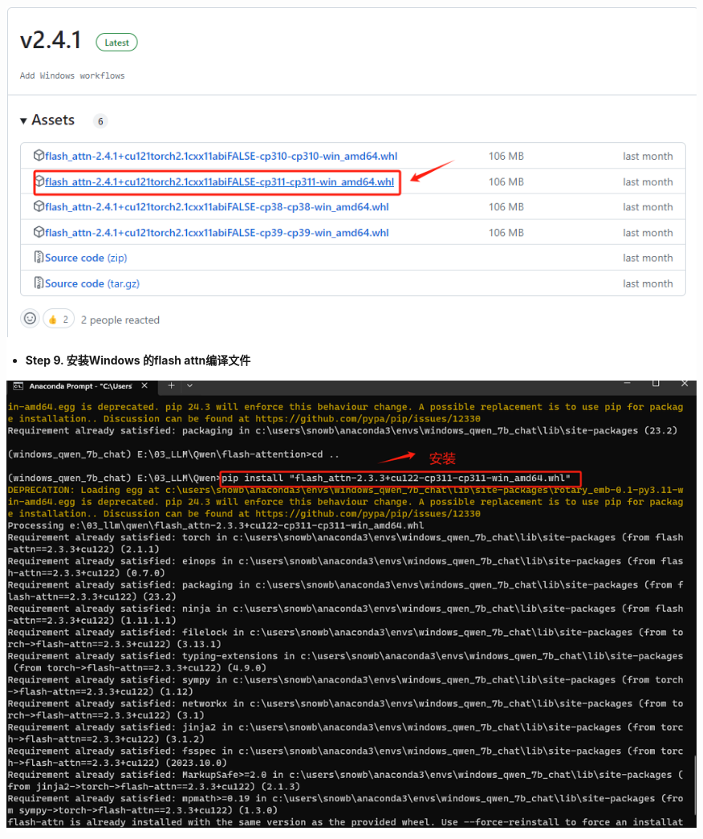 ![](images/f5c6e50d-cfa2-4b8e-aaa9-17312e3bf4bc.png)

* **Step 9. 安装Windows 的flash attn编译文件**

![](images/3b03dd02-eecb-485c-9126-c2fc00b08acd.png)
